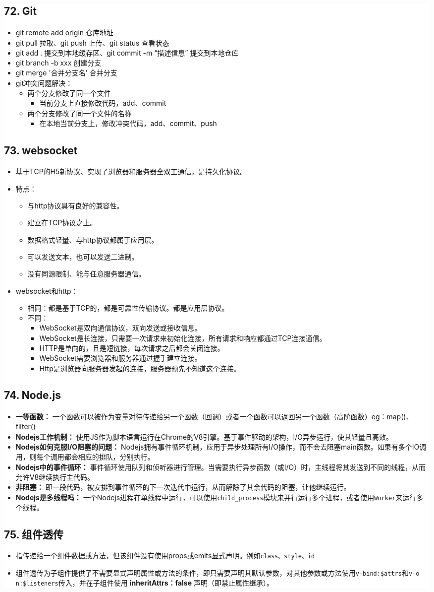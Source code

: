 ## 72. Git

* git remote add origin 仓库地址
* git pull 拉取、git push 上传、git status 查看状态
* git add . 提交到本地缓存区、git commit -m “描述信息”  提交到本地仓库
* git branch -b xxx 创建分支
* git merge '合并分支名' 合并分支
* git冲突问题解决：
  * 两个分支修改了同一个文件
    * 当前分支上直接修改代码，add、commit
  * 两个分支修改了同一个文件的名称
    * 在本地当前分支上，修改冲突代码，add、commit、push

## 73. websocket

* 基于TCP的H5新协议、实现了浏览器和服务器全双工通信，是持久化协议。

* 特点：
  * 与http协议具有良好的兼容性。

  * 建立在TCP协议之上。

  * 数据格式轻量、与http协议都属于应用层。

  * 可以发送文本，也可以发送二进制。

  * 没有同源限制、能与任意服务器通信。

* websocket和http：
  * 相同：都是基于TCP的，都是可靠性传输协议。都是应用层协议。
  * 不同：
    * WebSocket是双向通信协议，双向发送或接收信息。
    * WebSocket是长连接，只需要一次请求来初始化连接，所有请求和响应都通过TCP连接通信。
    * HTTP是单向的，且是短链接，每次请求之后都会关闭连接。
    * WebSocket需要浏览器和服务器通过握手建立连接。
    * Http是浏览器向服务器发起的连接，服务器预先不知道这个连接。

## 74. Node.js

* **一等函数：** 一个函数可以被作为变量对待传递给另一个函数（回调）或者一个函数可以返回另一个函数（高阶函数）eg：map()、filter()
* **Nodejs工作机制：** 使用JS作为脚本语言运行在Chrome的V8引擎。基于事件驱动的架构，I/O异步运行，使其轻量且高效。
* **Nodejs如何克服I/O阻塞的问题：** Nodejs拥有事件循环机制，应用于异步处理所有I/O操作，而不会去阻塞main函数。如果有多个IO调用，则每个调用都会相应的排队，分别执行。
* **Nodejs中的事件循环：** 事件循环使用队列和侦听器进行管理。当需要执行异步函数（或I/O）时，主线程将其发送到不同的线程，从而允许V8继续执行主代码。
* **非阻塞：** 即一段代码，被安排到事件循环的下一次迭代中运行，从而解除了其余代码的阻塞，让他继续运行。
* **Nodejs是多线程吗：** 一个Nodejs进程在单线程中运行，可以使用`child_process`模块来并行运行多个进程，或者使用`Worker`来运行多个线程。

## 75. 组件透传

* 指传递给一个组件数据或方法，但该组件没有使用props或emits显式声明。例如`class、style、id`

* 组件透传为子组件提供了不需要显式声明属性或方法的条件，即只需要声明其默认参数，对其他参数或方法使用`v-bind:$attrs`和`v-on:$listeners`传入，并在子组件使用 **inheritAttrs：false** 声明（即禁止属性继承）。
